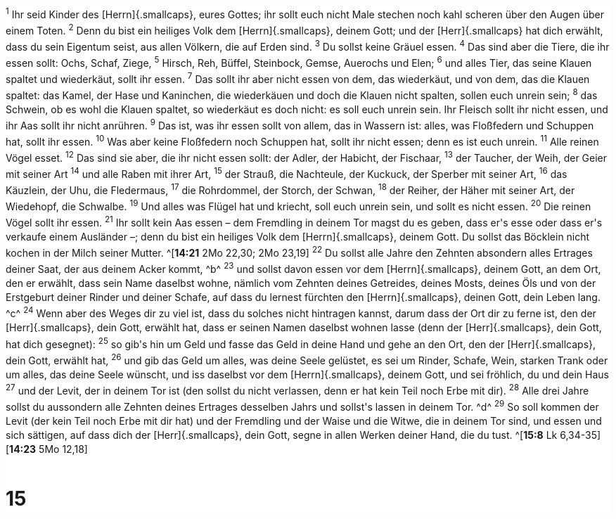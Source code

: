 <sup class='bibleverse'>1</sup> Ihr seid Kinder des [Herrn]{.smallcaps}, eures Gottes; ihr sollt euch nicht Male stechen noch kahl scheren über den Augen über einem Toten. <sup class='bibleverse'>2</sup> Denn du bist ein heiliges Volk dem [Herrn]{.smallcaps}, deinem Gott; und der [Herr]{.smallcaps} hat dich erwählt, dass du sein Eigentum seist, aus allen Völkern, die auf Erden sind. <sup class='bibleverse'>3</sup> Du sollst keine Gräuel essen. <sup class='bibleverse'>4</sup> Das sind aber die Tiere, die ihr essen sollt: Ochs, Schaf, Ziege, <sup class='bibleverse'>5</sup> Hirsch, Reh, Büffel, Steinbock, Gemse, Auerochs und Elen; <sup class='bibleverse'>6</sup> und alles Tier, das seine Klauen spaltet und wiederkäut, sollt ihr essen. <sup class='bibleverse'>7</sup> Das sollt ihr aber nicht essen von dem, das wiederkäut, und von dem, das die Klauen spaltet: das Kamel, der Hase und Kaninchen, die wiederkäuen und doch die Klauen nicht spalten, sollen euch unrein sein; <sup class='bibleverse'>8</sup> das Schwein, ob es wohl die Klauen spaltet, so wiederkäut es doch nicht: es soll euch unrein sein. Ihr Fleisch sollt ihr nicht essen, und ihr Aas sollt ihr nicht anrühren. <sup class='bibleverse'>9</sup> Das ist, was ihr essen sollt von allem, das in Wassern ist: alles, was Floßfedern und Schuppen hat, sollt ihr essen. <sup class='bibleverse'>10</sup> Was aber keine Floßfedern noch Schuppen hat, sollt ihr nicht essen; denn es ist euch unrein. <sup class='bibleverse'>11</sup> Alle reinen Vögel esset. <sup class='bibleverse'>12</sup> Das sind sie aber, die ihr nicht essen sollt: der Adler, der Habicht, der Fischaar, <sup class='bibleverse'>13</sup> der Taucher, der Weih, der Geier mit seiner Art <sup class='bibleverse'>14</sup> und alle Raben mit ihrer Art, <sup class='bibleverse'>15</sup> der Strauß, die Nachteule, der Kuckuck, der Sperber mit seiner Art, <sup class='bibleverse'>16</sup> das Käuzlein, der Uhu, die Fledermaus, <sup class='bibleverse'>17</sup> die Rohrdommel, der Storch, der Schwan, <sup class='bibleverse'>18</sup> der Reiher, der Häher mit seiner Art, der Wiedehopf, die Schwalbe. <sup class='bibleverse'>19</sup> Und alles was Flügel hat und kriecht, soll euch unrein sein, und sollt es nicht essen. <sup class='bibleverse'>20</sup> Die reinen Vögel sollt ihr essen. <sup class='bibleverse'>21</sup> Ihr sollt kein Aas essen – dem Fremdling in deinem Tor magst du es geben, dass er's esse oder dass er's verkaufe einem Ausländer –; denn du bist ein heiliges Volk dem [Herrn]{.smallcaps}, deinem Gott. Du sollst das Böcklein nicht kochen in der Milch seiner Mutter. ^[**14:21** 2Mo 22,30; 2Mo 23,19] <sup class='bibleverse'>22</sup> Du sollst alle Jahre den Zehnten absondern alles Ertrages deiner Saat, der aus deinem Acker kommt, ^b^ <sup class='bibleverse'>23</sup> und sollst davon essen vor dem [Herrn]{.smallcaps}, deinem Gott, an dem Ort, den er erwählt, dass sein Name daselbst wohne, nämlich vom Zehnten deines Getreides, deines Mosts, deines Öls und von der Erstgeburt deiner Rinder und deiner Schafe, auf dass du lernest fürchten den [Herrn]{.smallcaps}, deinen Gott, dein Leben lang. ^c^ <sup class='bibleverse'>24</sup> Wenn aber des Weges dir zu viel ist, dass du solches nicht hintragen kannst, darum dass der Ort dir zu ferne ist, den der [Herr]{.smallcaps}, dein Gott, erwählt hat, dass er seinen Namen daselbst wohnen lasse (denn der [Herr]{.smallcaps}, dein Gott, hat dich gesegnet): <sup class='bibleverse'>25</sup> so gib's hin um Geld und fasse das Geld in deine Hand und gehe an den Ort, den der [Herr]{.smallcaps}, dein Gott, erwählt hat, <sup class='bibleverse'>26</sup> und gib das Geld um alles, was deine Seele gelüstet, es sei um Rinder, Schafe, Wein, starken Trank oder um alles, das deine Seele wünscht, und iss daselbst vor dem [Herrn]{.smallcaps}, deinem Gott, und sei fröhlich, du und dein Haus <sup class='bibleverse'>27</sup> und der Levit, der in deinem Tor ist (den sollst du nicht verlassen, denn er hat kein Teil noch Erbe mit dir). <sup class='bibleverse'>28</sup> Alle drei Jahre sollst du aussondern alle Zehnten deines Ertrages desselben Jahrs und sollst's lassen in deinem Tor. ^d^ <sup class='bibleverse'>29</sup> So soll kommen der Levit (der kein Teil noch Erbe mit dir hat) und der Fremdling und der Waise und die Witwe, die in deinem Tor sind, und essen und sich sättigen, auf dass dich der [Herr]{.smallcaps}, dein Gott, segne in allen Werken deiner Hand, die du tust.
  ^[**15:8** Lk 6,34-35][**14:23** 5Mo 12,18] 

# 15
